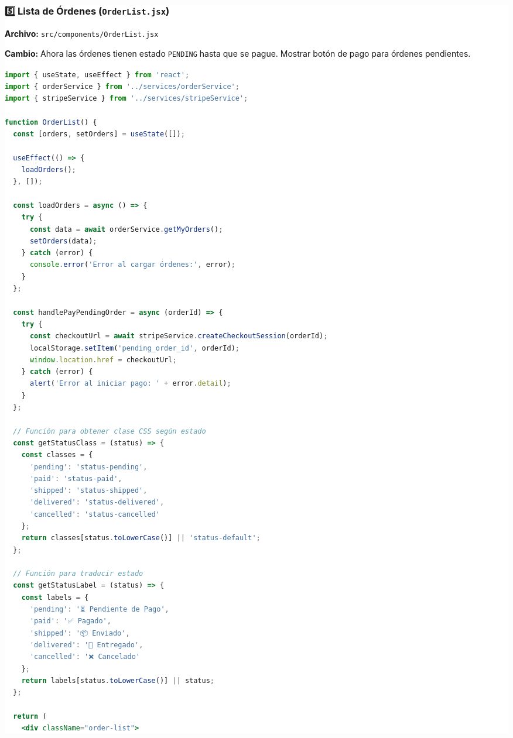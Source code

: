 
### 5️⃣ Lista de Órdenes (`OrderList.jsx`)

**Archivo:** `src/components/OrderList.jsx`

**Cambio:** Ahora las órdenes tienen estado `PENDING` hasta que se pague. Mostrar botón de pago para órdenes pendientes.

```jsx
import { useState, useEffect } from 'react';
import { orderService } from '../services/orderService';
import { stripeService } from '../services/stripeService';

function OrderList() {
  const [orders, setOrders] = useState([]);

  useEffect(() => {
    loadOrders();
  }, []);

  const loadOrders = async () => {
    try {
      const data = await orderService.getMyOrders();
      setOrders(data);
    } catch (error) {
      console.error('Error al cargar órdenes:', error);
    }
  };

  const handlePayPendingOrder = async (orderId) => {
    try {
      const checkoutUrl = await stripeService.createCheckoutSession(orderId);
      localStorage.setItem('pending_order_id', orderId);
      window.location.href = checkoutUrl;
    } catch (error) {
      alert('Error al iniciar pago: ' + error.detail);
    }
  };

  // Función para obtener clase CSS según estado
  const getStatusClass = (status) => {
    const classes = {
      'pending': 'status-pending',
      'paid': 'status-paid',
      'shipped': 'status-shipped',
      'delivered': 'status-delivered',
      'cancelled': 'status-cancelled'
    };
    return classes[status.toLowerCase()] || 'status-default';
  };

  // Función para traducir estado
  const getStatusLabel = (status) => {
    const labels = {
      'pending': '⏳ Pendiente de Pago',
      'paid': '✅ Pagado',
      'shipped': '📦 Enviado',
      'delivered': '🎉 Entregado',
      'cancelled': '❌ Cancelado'
    };
    return labels[status.toLowerCase()] || status;
  };

  return (
    <div className="order-list">
```